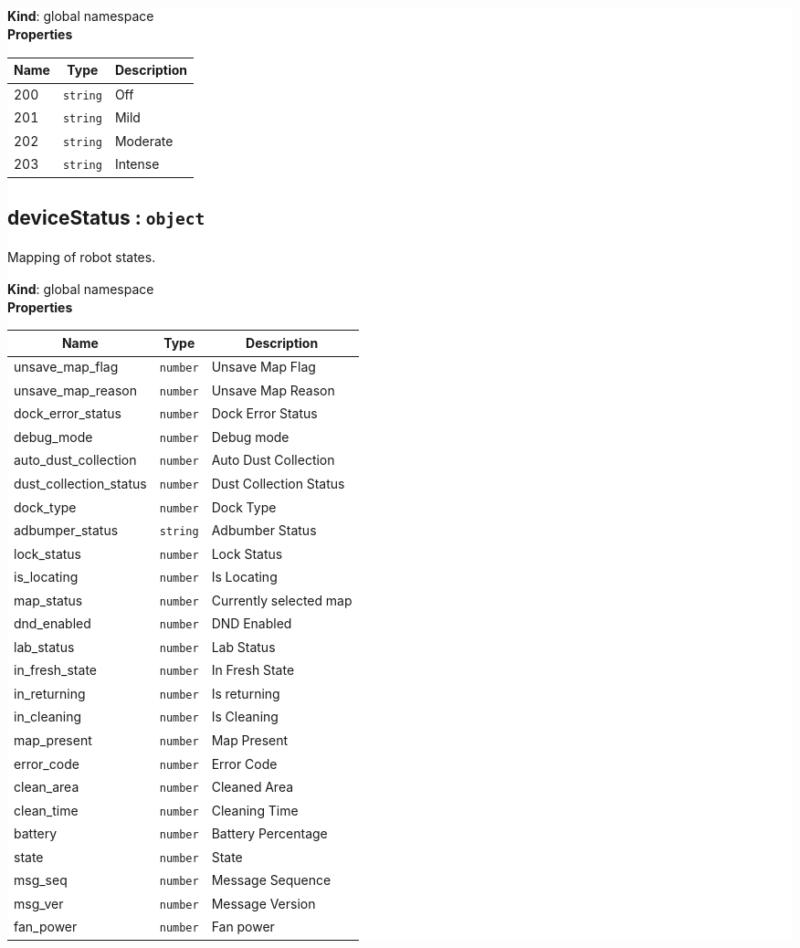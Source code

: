 **Kind**: global namespace  
**Properties**

| Name | Type | Description |
| --- | --- | --- |
| 200 | <code>string</code> | Off |
| 201 | <code>string</code> | Mild |
| 202 | <code>string</code> | Moderate |
| 203 | <code>string</code> | Intense |

<a name="deviceStatus"></a>

## deviceStatus : <code>object</code>
Mapping of robot states.

**Kind**: global namespace  
**Properties**

| Name | Type | Description |
| --- | --- | --- |
| unsave_map_flag | <code>number</code> | Unsave Map Flag |
| unsave_map_reason | <code>number</code> | Unsave Map Reason |
| dock_error_status | <code>number</code> | Dock Error Status |
| debug_mode | <code>number</code> | Debug mode |
| auto_dust_collection | <code>number</code> | Auto Dust Collection |
| dust_collection_status | <code>number</code> | Dust Collection Status |
| dock_type | <code>number</code> | Dock Type |
| adbumper_status | <code>string</code> | Adbumber Status |
| lock_status | <code>number</code> | Lock Status |
| is_locating | <code>number</code> | Is Locating |
| map_status | <code>number</code> | Currently selected map |
| dnd_enabled | <code>number</code> | DND Enabled |
| lab_status | <code>number</code> | Lab Status |
| in_fresh_state | <code>number</code> | In Fresh State |
| in_returning | <code>number</code> | Is returning |
| in_cleaning | <code>number</code> | Is Cleaning |
| map_present | <code>number</code> | Map Present |
| error_code | <code>number</code> | Error Code |
| clean_area | <code>number</code> | Cleaned Area |
| clean_time | <code>number</code> | Cleaning Time |
| battery | <code>number</code> | Battery Percentage |
| state | <code>number</code> | State |
| msg_seq | <code>number</code> | Message Sequence |
| msg_ver | <code>number</code> | Message Version |
| fan_power | <code>number</code> | Fan power |